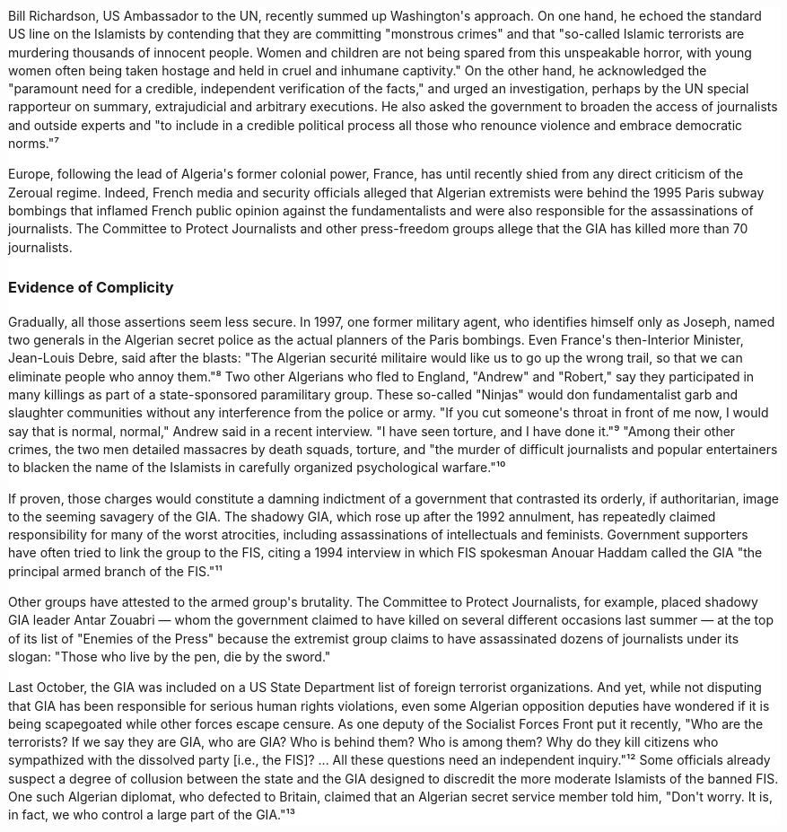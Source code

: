 Bill Richardson, US Ambassador to the UN, recently summed up Washington's approach. On one hand, he echoed the standard US line on the Islamists by contending that they are committing "monstrous crimes" and that "so-called Islamic terrorists are murdering thousands of innocent people. Women and children are not being spared from this unspeakable horror, with young women often being taken hostage and held in cruel and inhumane captivity." On the other hand, he acknowledged the "paramount need for a credible, independent verification of the facts," and urged an investigation, perhaps by the UN special rapporteur on summary, extrajudicial and arbitrary executions. He also asked the government to broaden the access of journalists and outside experts and "to include in a credible political process all those who renounce violence and embrace democratic norms."⁷

Europe, following the lead of Algeria's former colonial power, France, has until recently shied from any direct criticism of the Zeroual regime. Indeed, French media and security officials alleged that Algerian extremists were behind the 1995 Paris subway bombings that inflamed French public opinion against the fundamentalists and were also responsible for the assassinations of journalists. The Committee to Protect Journalists and other press-freedom groups allege that the GIA has killed more than 70 journalists.

### Evidence of Complicity

Gradually, all those assertions seem less secure. In 1997, one former military agent, who identifies himself only as Joseph, named two generals in the Algerian secret police as the actual planners of the Paris bombings. Even France's then-Interior Minister, Jean-Louis Debre, said after the blasts: "The Algerian securité militaire would like us to go up the wrong trail, so that we can eliminate people who annoy them."⁸ Two other Algerians who fled to England, "Andrew" and "Robert," say they participated in many killings as part of a state-sponsored paramilitary group. These so-called "Ninjas" would don fundamentalist garb and slaughter communities without any interference from the police or army. "If you cut someone's throat in front of me now, I would say that is normal, normal," Andrew said in a recent interview. "I have seen torture, and I have done it."⁹ "Among their other crimes, the two men detailed massacres by death squads, torture, and "the murder of difficult journalists and popular entertainers to blacken the name of the Islamists in carefully organized psychological warfare."¹⁰

If proven, those charges would constitute a damning indictment of a government that contrasted its orderly, if authoritarian, image to the seeming savagery of the GIA. The shadowy GIA, which rose up after the 1992 annulment, has repeatedly claimed responsibility for many of the worst atrocities, including assassinations of intellectuals and feminists. Government supporters have often tried to link the group to the FIS, citing a 1994 interview in which FIS spokesman Anouar Haddam called the GIA "the principal armed branch of the FIS."¹¹

Other groups have attested to the armed group's brutality. The Committee to Protect Journalists, for example, placed shadowy GIA leader Antar Zouabri — whom the government claimed to have killed on several different occasions last summer — at the top of its list of "Enemies of the Press" because the extremist group claims to have assassinated dozens of journalists under its slogan: "Those who live by the pen, die by the sword."

Last October, the GIA was included on a US State Department list of foreign terrorist organizations. And yet, while not disputing that GIA has been responsible for serious human rights violations, even some Algerian opposition deputies have wondered if it is being scapegoated while other forces escape censure. As one deputy of the Socialist Forces Front put it recently, "Who are the terrorists? If we say they are GIA, who are GIA? Who is behind them? Who is among them? Why do they kill citizens who sympathized with the dissolved party [i.e., the FIS]? ... All these questions need an independent inquiry."¹² Some officials already suspect a degree of collusion between the state and the GIA designed to discredit the more moderate Islamists of the banned FIS. One such Algerian diplomat, who defected to Britain, claimed that an Algerian secret service member told him, "Don't worry. It is, in fact, we who control a large part of the GIA."¹³
